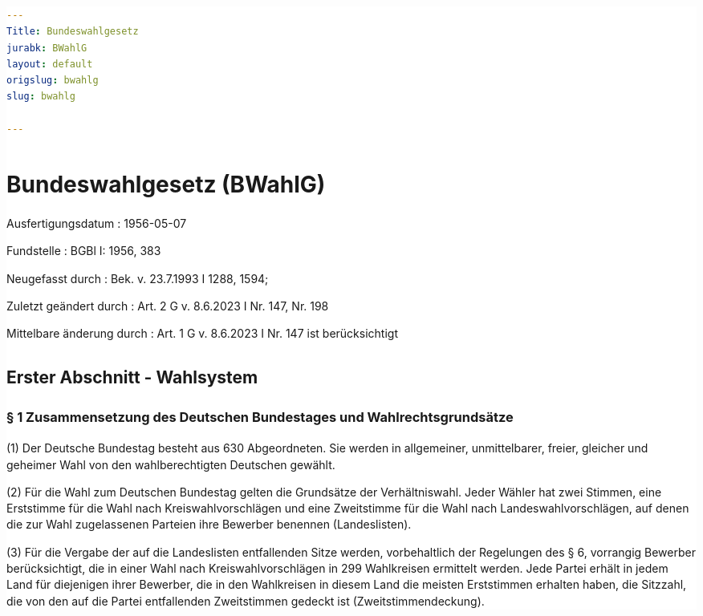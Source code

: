 ```yaml
---
Title: Bundeswahlgesetz
jurabk: BWahlG
layout: default
origslug: bwahlg
slug: bwahlg

---
```


# Bundeswahlgesetz (BWahlG)

Ausfertigungsdatum
:   1956-05-07

Fundstelle
:   BGBl I: 1956, 383

Neugefasst durch
:   Bek. v. 23.7.1993 I 1288, 1594;

Zuletzt geändert durch
:   Art. 2 G v. 8.6.2023 I Nr. 147, Nr. 198

Mittelbare änderung durch
:   Art. 1 G v. 8.6.2023 I Nr. 147 ist berücksichtigt


## Erster Abschnitt - Wahlsystem



### § 1 Zusammensetzung des Deutschen Bundestages und Wahlrechtsgrundsätze

(1) Der Deutsche Bundestag besteht aus 630 Abgeordneten. Sie werden in
allgemeiner, unmittelbarer, freier, gleicher und geheimer Wahl von den
wahlberechtigten Deutschen gewählt.

(2) Für die Wahl zum Deutschen Bundestag gelten die Grundsätze der
Verhältniswahl. Jeder Wähler hat zwei Stimmen, eine Erststimme für die
Wahl nach Kreiswahlvorschlägen und eine Zweitstimme für die Wahl nach
Landeswahlvorschlägen, auf denen die zur Wahl zugelassenen Parteien
ihre Bewerber benennen (Landeslisten).

(3) Für die Vergabe der auf die Landeslisten entfallenden Sitze
werden, vorbehaltlich der Regelungen des § 6, vorrangig Bewerber
berücksichtigt, die in einer Wahl nach Kreiswahlvorschlägen in 299
Wahlkreisen ermittelt werden. Jede Partei erhält in jedem Land für
diejenigen ihrer Bewerber, die in den Wahlkreisen in diesem Land die
meisten Erststimmen erhalten haben, die Sitzzahl, die von den auf die
Partei entfallenden Zweitstimmen gedeckt ist (Zweitstimmendeckung).
